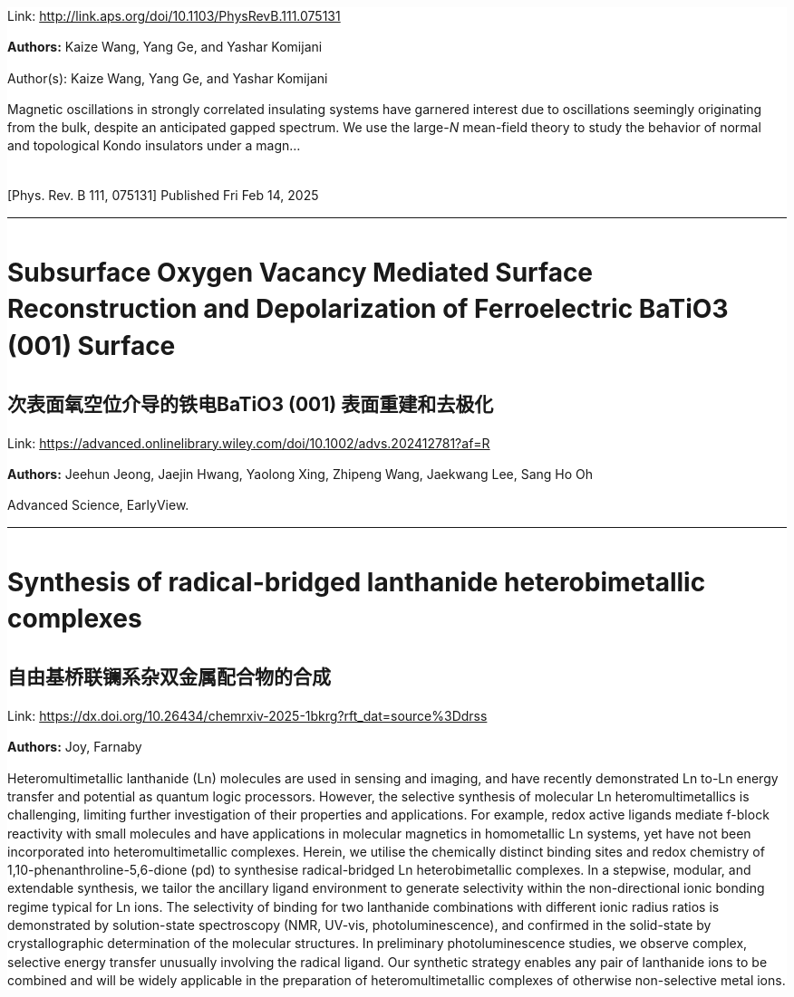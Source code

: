 Link: http://link.aps.org/doi/10.1103/PhysRevB.111.075131

**Authors:** Kaize Wang, Yang Ge, and Yashar Komijani

Author(s): Kaize Wang, Yang Ge, and Yashar Komijani<br /><p>Magnetic oscillations in strongly correlated insulating systems have garnered interest due to oscillations seemingly originating from the bulk, despite an anticipated gapped spectrum. We use the large-$N$ mean-field theory to study the behavior of normal and topological Kondo insulators under a magn…</p><br />[Phys. Rev. B 111, 075131] Published Fri Feb 14, 2025


---
# Subsurface Oxygen Vacancy Mediated Surface Reconstruction and Depolarization of Ferroelectric BaTiO3 (001) Surface

## 次表面氧空位介导的铁电BaTiO3 (001) 表面重建和去极化

Link: https://advanced.onlinelibrary.wiley.com/doi/10.1002/advs.202412781?af=R

**Authors:** Jeehun Jeong, 
Jaejin Hwang, 
Yaolong Xing, 
Zhipeng Wang, 
Jaekwang Lee, 
Sang Ho Oh

Advanced Science, EarlyView.


---
# Synthesis of radical-bridged lanthanide heterobimetallic complexes

## 自由基桥联镧系杂双金属配合物的合成

Link: https://dx.doi.org/10.26434/chemrxiv-2025-1bkrg?rft_dat=source%3Ddrss

**Authors:** Joy, Farnaby

Heteromultimetallic lanthanide (Ln) molecules are used in sensing and imaging, and have recently demonstrated Ln to-Ln energy transfer and potential as quantum logic processors. However, the selective synthesis of molecular Ln heteromultimetallics is challenging, limiting further investigation of their properties and applications. For example, redox active ligands mediate f-block reactivity with small molecules and have applications in molecular magnetics in homometallic Ln systems, yet have not been incorporated into heteromultimetallic complexes. Herein, we utilise the chemically distinct binding sites and redox chemistry of 1,10-phenanthroline-5,6-dione (pd) to synthesise radical-bridged Ln heterobimetallic complexes. In a stepwise, modular, and extendable synthesis, we tailor the ancillary ligand environment to generate selectivity within the non-directional ionic bonding regime typical for Ln ions. The selectivity of binding for two lanthanide combinations with different ionic radius ratios is demonstrated by solution-state spectroscopy (NMR, UV-vis, photoluminescence), and confirmed in the solid-state by crystallographic determination of the molecular structures. In preliminary photoluminescence studies, we observe complex, selective energy transfer unusually involving the radical ligand. Our synthetic strategy enables any pair of lanthanide ions to be combined and will be widely applicable in the preparation of heteromultimetallic complexes of otherwise non-selective metal ions.
